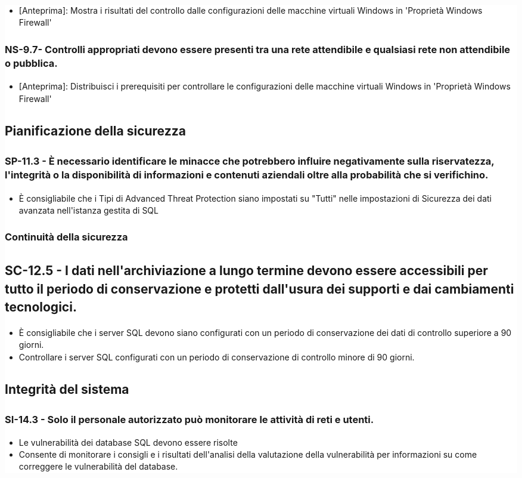 - \[Anteprima\]: Mostra i risultati del controllo dalle configurazioni delle macchine virtuali Windows in 'Proprietà Windows Firewall'

### <a name="ns-97--appropriate-controls-must-be-present-at-any-boundary-between-a-trusted-network-and-any-untrusted-or-public-network"></a>NS-9.7- Controlli appropriati devono essere presenti tra una rete attendibile e qualsiasi rete non attendibile o pubblica.

- \[Anteprima\]: Distribuisci i prerequisiti per controllare le configurazioni delle macchine virtuali Windows in 'Proprietà Windows Firewall'

## <a name="security-planning"></a>Pianificazione della sicurezza

### <a name="sp-113--threats-must-be-identified-that-could-negatively-impact-the-confidentiality-integrity-or-availability-of-company-information-and-content-along-with-the-likelihood-of-their-occurrence"></a>SP-11.3 - È necessario identificare le minacce che potrebbero influire negativamente sulla riservatezza, l'integrità o la disponibilità di informazioni e contenuti aziendali oltre alla probabilità che si verifichino.

- È consigliabile che i Tipi di Advanced Threat Protection siano impostati su "Tutti" nelle impostazioni di Sicurezza dei dati avanzata nell'istanza gestita di SQL

### <a name="security-continuity"></a>Continuità della sicurezza

## <a name="sc-125--data-in-long-term-storage-must-be-accessible-throughout-the-retention-period-and-protected-against-media-degradation-and-technology-changes"></a>SC-12.5 - I dati nell'archiviazione a lungo termine devono essere accessibili per tutto il periodo di conservazione e protetti dall'usura dei supporti e dai cambiamenti tecnologici.

- È consigliabile che i server SQL devono siano configurati con un periodo di conservazione dei dati di controllo superiore a 90 giorni.
- Controllare i server SQL configurati con un periodo di conservazione di controllo minore di 90 giorni.

## <a name="system-integrity"></a>Integrità del sistema

### <a name="si-143--only-authorized-personnel-may-monitor-network-and-user-activities"></a>SI-14.3 - Solo il personale autorizzato può monitorare le attività di reti e utenti.

- Le vulnerabilità dei database SQL devono essere risolte
- Consente di monitorare i consigli e i risultati dell'analisi della valutazione della vulnerabilità per informazioni su come correggere le vulnerabilità del database.
